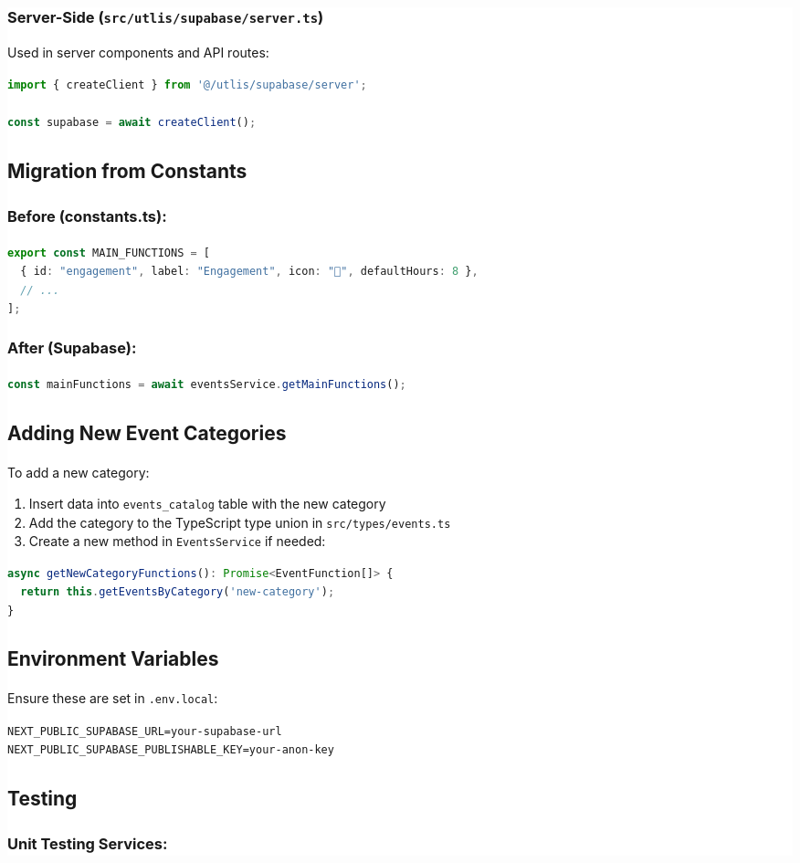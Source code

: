 ### Server-Side (`src/utlis/supabase/server.ts`)

Used in server components and API routes:

```typescript
import { createClient } from '@/utlis/supabase/server';

const supabase = await createClient();
```

## Migration from Constants

### Before (constants.ts):

```typescript
export const MAIN_FUNCTIONS = [
  { id: "engagement", label: "Engagement", icon: "💍", defaultHours: 8 },
  // ...
];
```

### After (Supabase):

```typescript
const mainFunctions = await eventsService.getMainFunctions();
```

## Adding New Event Categories

To add a new category:

1. Insert data into `events_catalog` table with the new category
2. Add the category to the TypeScript type union in `src/types/events.ts`
3. Create a new method in `EventsService` if needed:

```typescript
async getNewCategoryFunctions(): Promise<EventFunction[]> {
  return this.getEventsByCategory('new-category');
}
```

## Environment Variables

Ensure these are set in `.env.local`:

```
NEXT_PUBLIC_SUPABASE_URL=your-supabase-url
NEXT_PUBLIC_SUPABASE_PUBLISHABLE_KEY=your-anon-key
```

## Testing

### Unit Testing Services:
